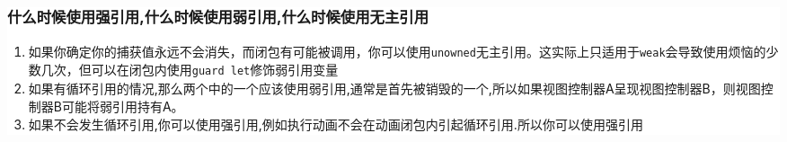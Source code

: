 ### 什么时候使用强引用,什么时候使用弱引用,什么时候使用无主引用

1. 如果你确定你的捕获值永远不会消失，而闭包有可能被调用，你可以使用`unowned`无主引用。这实际上只适用于`weak`会导致使用烦恼的少数几次，但可以在闭包内使用`guard let`修饰弱引用变量
2. 如果有循环引用的情况,那么两个中的一个应该使用弱引用,通常是首先被销毁的一个,所以如果视图控制器A呈现视图控制器B，则视图控制器B可能将弱引用持有A。
3. 如果不会发生循环引用,你可以使用强引用,例如执行动画不会在动画闭包内引起循环引用.所以你可以使用强引用


